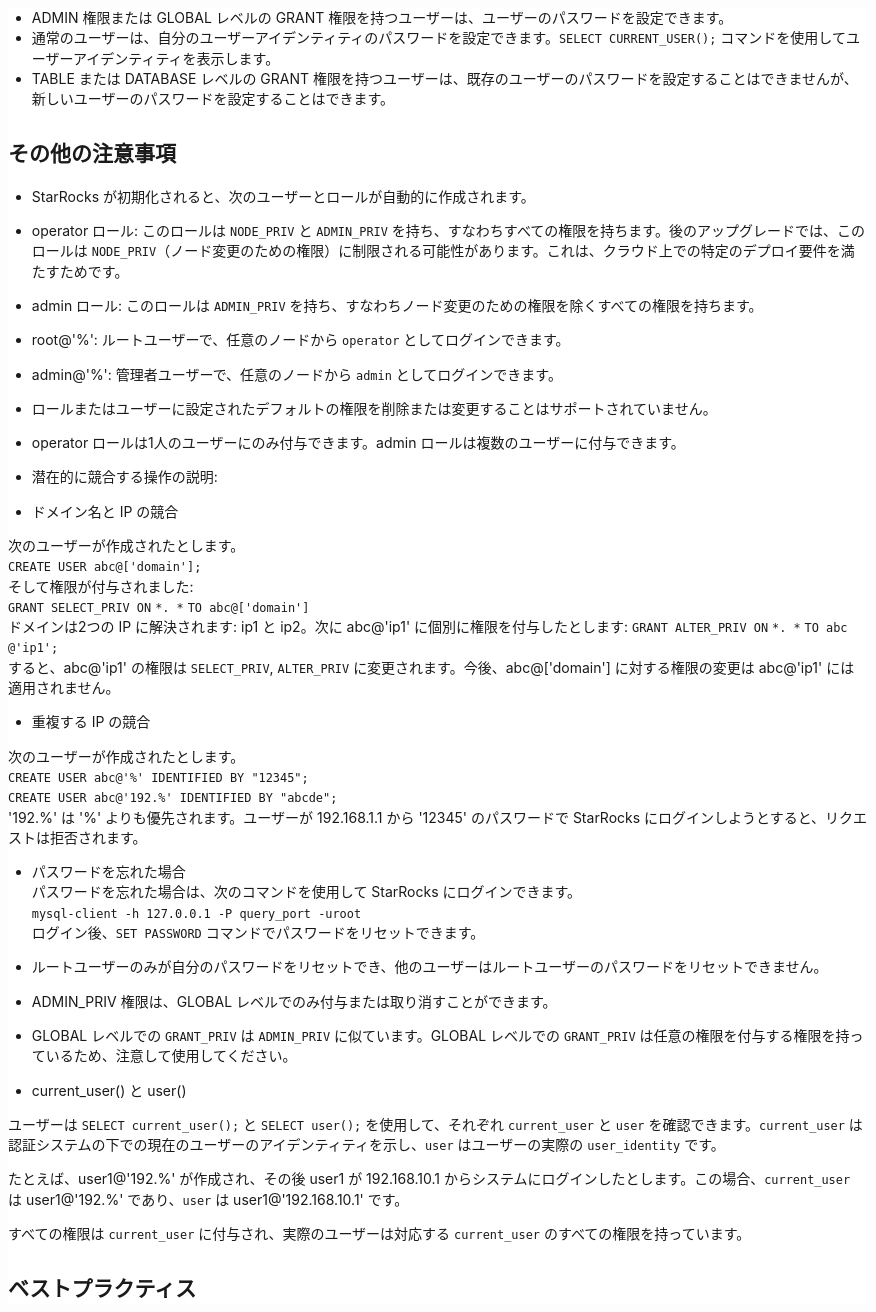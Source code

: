 * ADMIN 権限または GLOBAL レベルの GRANT 権限を持つユーザーは、ユーザーのパスワードを設定できます。
* 通常のユーザーは、自分のユーザーアイデンティティのパスワードを設定できます。`SELECT CURRENT_USER();` コマンドを使用してユーザーアイデンティティを表示します。
* TABLE または DATABASE レベルの GRANT 権限を持つユーザーは、既存のユーザーのパスワードを設定することはできませんが、新しいユーザーのパスワードを設定することはできます。

## その他の注意事項

* StarRocks が初期化されると、次のユーザーとロールが自動的に作成されます。

* operator ロール: このロールは `NODE_PRIV` と `ADMIN_PRIV` を持ち、すなわちすべての権限を持ちます。後のアップグレードでは、このロールは `NODE_PRIV`（ノード変更のための権限）に制限される可能性があります。これは、クラウド上での特定のデプロイ要件を満たすためです。
* admin ロール: このロールは `ADMIN_PRIV` を持ち、すなわちノード変更のための権限を除くすべての権限を持ちます。
* root@'%': ルートユーザーで、任意のノードから `operator` としてログインできます。
* admin@'%': 管理者ユーザーで、任意のノードから `admin` としてログインできます。

* ロールまたはユーザーに設定されたデフォルトの権限を削除または変更することはサポートされていません。
* operator ロールは1人のユーザーにのみ付与できます。admin ロールは複数のユーザーに付与できます。
* 潜在的に競合する操作の説明:

* ドメイン名と IP の競合

次のユーザーが作成されたとします。  
   `CREATE USER abc@['domain'];`  
そして権限が付与されました:  
   `GRANT SELECT_PRIV ON` `*. *` `TO abc@['domain']`  
ドメインは2つの IP に解決されます: ip1 と ip2。次に abc@'ip1' に個別に権限を付与したとします:
   `GRANT ALTER_PRIV ON` `*. *` `TO abc@'ip1';`  
すると、abc@'ip1' の権限は `SELECT_PRIV`, `ALTER_PRIV` に変更されます。今後、abc@\['domain'\] に対する権限の変更は abc@'ip1' には適用されません。

* 重複する IP の競合

次のユーザーが作成されたとします。  
   `CREATE USER abc@'%' IDENTIFIED BY "12345";`  
   `CREATE USER abc@'192.%' IDENTIFIED BY "abcde";`  
'192.%' は '%' よりも優先されます。ユーザーが 192.168.1.1 から '12345' のパスワードで StarRocks にログインしようとすると、リクエストは拒否されます。

* パスワードを忘れた場合  
    パスワードを忘れた場合は、次のコマンドを使用して StarRocks にログインできます。  
    `mysql-client -h 127.0.0.1 -P query_port -uroot`  
    ログイン後、`SET PASSWORD` コマンドでパスワードをリセットできます。
* ルートユーザーのみが自分のパスワードをリセットでき、他のユーザーはルートユーザーのパスワードをリセットできません。
* ADMIN\_PRIV 権限は、GLOBAL レベルでのみ付与または取り消すことができます。
* GLOBAL レベルでの `GRANT_PRIV` は `ADMIN_PRIV` に似ています。GLOBAL レベルでの `GRANT_PRIV` は任意の権限を付与する権限を持っているため、注意して使用してください。

* current\_user() と user()

ユーザーは `SELECT current_user();` と `SELECT user();` を使用して、それぞれ `current_user` と `user` を確認できます。`current_user` は認証システムの下での現在のユーザーのアイデンティティを示し、`user` はユーザーの実際の `user_identity` です。

たとえば、user1@'192.%' が作成され、その後 user1 が 192.168.10.1 からシステムにログインしたとします。この場合、`current_user` は user1@'192.%' であり、`user` は user1@'192.168.10.1' です。

すべての権限は `current_user` に付与され、実際のユーザーは対応する `current_user` のすべての権限を持っています。

## ベストプラクティス
